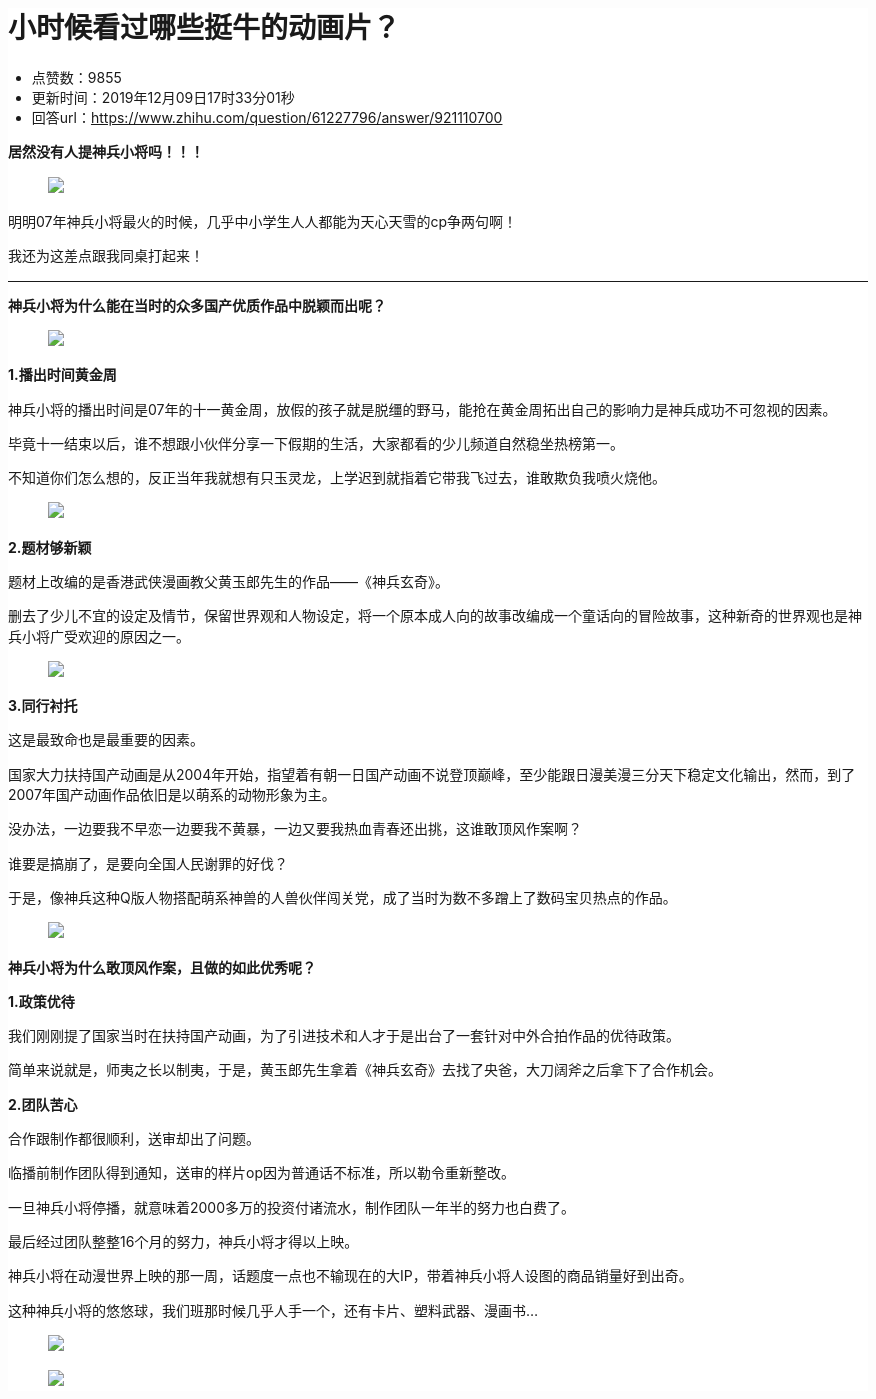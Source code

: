 # 小时候看过哪些挺牛的动画片？
- 点赞数：9855
- 更新时间：2019年12月09日17时33分01秒
- 回答url：https://www.zhihu.com/question/61227796/answer/921110700
<body>
 <p data-pid="o-ssQyhJ"><b>居然没有人提神兵小将吗！！！</b></p>
 <figure data-size="normal">
  <img src="https://picx.zhimg.com/50/v2-9f3290598711ee8dbb3bd90351104b2c_720w.jpg?source=1940ef5c" data-caption="" data-size="normal" data-rawwidth="500" data-rawheight="351" data-original-token="v2-9f3290598711ee8dbb3bd90351104b2c" data-default-watermark-src="https://picx.zhimg.com/50/v2-be89e211cd9725bacc7ebe1723f93277_720w.jpg?source=1940ef5c" class="origin_image zh-lightbox-thumb" width="500" data-original="https://pic1.zhimg.com/v2-9f3290598711ee8dbb3bd90351104b2c_r.jpg?source=1940ef5c">
 </figure>
 <p data-pid="lujwqS6H">明明07年神兵小将最火的时候，几乎中小学生人人都能为天心天雪的cp争两句啊！</p>
 <p data-pid="Iz53kz62">我还为这差点跟我同桌打起来！</p>
 <hr>
 <p data-pid="-O8dsfwq"><b>神兵小将为什么能在当时的众多国产优质作品中脱颖而出呢？</b></p>
 <figure data-size="normal">
  <img src="https://pica.zhimg.com/50/v2-0db15aba8d0d413a98a3b5f1b47b47d1_720w.jpg?source=1940ef5c" data-caption="" data-size="normal" data-rawwidth="580" data-rawheight="435" data-original-token="v2-0db15aba8d0d413a98a3b5f1b47b47d1" data-default-watermark-src="https://picx.zhimg.com/50/v2-fe5998121656ddc0c8b9c4b0a46fe58e_720w.jpg?source=1940ef5c" class="origin_image zh-lightbox-thumb" width="580" data-original="https://picx.zhimg.com/v2-0db15aba8d0d413a98a3b5f1b47b47d1_r.jpg?source=1940ef5c">
 </figure>
 <p data-pid="Vrx6-Zk9"><b>1.播出时间黄金周</b></p>
 <p data-pid="xyfWCQ3w">神兵小将的播出时间是07年的十一黄金周，放假的孩子就是脱缰的野马，能抢在黄金周拓出自己的影响力是神兵成功不可忽视的因素。</p>
 <p data-pid="-6fzUanI">毕竟十一结束以后，谁不想跟小伙伴分享一下假期的生活，大家都看的少儿频道自然稳坐热榜第一。</p>
 <p data-pid="lTP0rzm2">不知道你们怎么想的，反正当年我就想有只玉灵龙，上学迟到就指着它带我飞过去，谁敢欺负我喷火烧他。</p>
 <figure data-size="normal">
  <img src="https://pic1.zhimg.com/50/v2-225896168a22802db68049afc3788b65_720w.jpg?source=1940ef5c" data-caption="" data-size="normal" data-rawwidth="634" data-rawheight="310" data-original-token="v2-225896168a22802db68049afc3788b65" data-default-watermark-src="https://pic1.zhimg.com/50/v2-0b0e3b78412b7b3f318b0cb360b4c163_720w.jpg?source=1940ef5c" class="origin_image zh-lightbox-thumb" width="634" data-original="https://pic1.zhimg.com/v2-225896168a22802db68049afc3788b65_r.jpg?source=1940ef5c">
 </figure>
 <p data-pid="jxrtCDH2"><b>2.题材够新颖</b></p>
 <p data-pid="NgE9siQw">题材上改编的是香港武侠漫画教父黄玉郎先生的作品——《神兵玄奇》。</p>
 <p data-pid="hVPi5FtO">删去了少儿不宜的设定及情节，保留世界观和人物设定，将一个原本成人向的故事改编成一个童话向的冒险故事，这种新奇的世界观也是神兵小将广受欢迎的原因之一。</p>
 <figure data-size="normal">
  <img src="https://pica.zhimg.com/50/v2-7bbd59ac20cd93a5f3e4d3f019852687_720w.jpg?source=1940ef5c" data-caption="" data-size="normal" data-rawwidth="500" data-rawheight="375" data-original-token="v2-7bbd59ac20cd93a5f3e4d3f019852687" data-default-watermark-src="https://picx.zhimg.com/50/v2-980cc6408e8767ae75249309bcf70285_720w.jpg?source=1940ef5c" class="origin_image zh-lightbox-thumb" width="500" data-original="https://pic1.zhimg.com/v2-7bbd59ac20cd93a5f3e4d3f019852687_r.jpg?source=1940ef5c">
 </figure>
 <p data-pid="6etv4Vg1"><b>3.同行衬托</b></p>
 <p data-pid="PfQ6Y_X_">这是最致命也是最重要的因素。</p>
 <p data-pid="9Wy7Q2ek">国家大力扶持国产动画是从2004年开始，指望着有朝一日国产动画不说登顶巅峰，至少能跟日漫美漫三分天下稳定文化输出，然而，到了2007年国产动画作品依旧是以萌系的动物形象为主。</p>
 <p data-pid="A2IpIWzp">没办法，一边要我不早恋一边要我不黄暴，一边又要我热血青春还出挑，这谁敢顶风作案啊？</p>
 <p data-pid="ZP5OrgBd">谁要是搞崩了，是要向全国人民谢罪的好伐？</p>
 <p data-pid="LzbZhiOz">于是，像神兵这种Q版人物搭配萌系神兽的人兽伙伴闯关党，成了当时为数不多蹭上了数码宝贝热点的作品。</p>
 <figure data-size="normal">
  <img src="https://picx.zhimg.com/50/v2-23c9945eb34c07b5db343df6374a5196_720w.jpg?source=1940ef5c" data-caption="" data-size="normal" data-rawwidth="640" data-rawheight="400" data-original-token="v2-23c9945eb34c07b5db343df6374a5196" data-default-watermark-src="https://picx.zhimg.com/50/v2-bb62b944db915dd8a1ac822ab9cbd98a_720w.jpg?source=1940ef5c" class="origin_image zh-lightbox-thumb" width="640" data-original="https://picx.zhimg.com/v2-23c9945eb34c07b5db343df6374a5196_r.jpg?source=1940ef5c">
 </figure>
 <p data-pid="xa47fcXL"><b>神兵小将为什么敢顶风作案，且做的如此优秀呢？</b></p>
 <p data-pid="yqITxYI5"><b>1.政策优待</b></p>
 <p data-pid="SDPSdSrP">我们刚刚提了国家当时在扶持国产动画，为了引进技术和人才于是出台了一套针对中外合拍作品的优待政策。</p>
 <p data-pid="OfwEgjcO">简单来说就是，师夷之长以制夷，于是，黄玉郎先生拿着《神兵玄奇》去找了央爸，大刀阔斧之后拿下了合作机会。</p>
 <p data-pid="D2RJAIiR"><b>2.团队苦心</b></p>
 <p data-pid="16BtkSJN">合作跟制作都很顺利，送审却出了问题。</p>
 <p data-pid="2-brljkd">临播前制作团队得到通知，送审的样片op因为普通话不标准，所以勒令重新整改。</p>
 <p data-pid="88kBTqL9">一旦神兵小将停播，就意味着2000多万的投资付诸流水，制作团队一年半的努力也白费了。</p>
 <p data-pid="pLVtCqFw">最后经过团队整整16个月的努力，神兵小将才得以上映。</p>
 <p data-pid="njqsQyt6">神兵小将在动漫世界上映的那一周，话题度一点也不输现在的大IP，带着神兵小将人设图的商品销量好到出奇。</p>
 <p data-pid="FundPevf">这种神兵小将的悠悠球，我们班那时候几乎人手一个，还有卡片、塑料武器、漫画书…</p>
 <figure data-size="normal">
  <img src="https://pica.zhimg.com/50/v2-c972058bcb0b7225f181b50e9cc3173e_720w.jpg?source=1940ef5c" data-caption="" data-size="normal" data-rawwidth="323" data-rawheight="218" data-original-token="v2-c972058bcb0b7225f181b50e9cc3173e" data-default-watermark-src="https://pic1.zhimg.com/50/v2-e5e86cb226367a7620d271552666f449_720w.jpg?source=1940ef5c" class="content_image" width="323">
 </figure>
 <figure data-size="normal">
  <img src="https://picx.zhimg.com/50/v2-23df63b7cb96c4d3b654aa39a8e7d805_720w.jpg?source=1940ef5c" data-caption="" data-size="normal" data-rawwidth="358" data-rawheight="233" data-original-token="v2-23df63b7cb96c4d3b654aa39a8e7d805" data-default-watermark-src="https://pica.zhimg.com/50/v2-2116dcf3ee0b8acfcff89c3698e311ff_720w.jpg?source=1940ef5c" class="content_image" width="358">
 </figure>
 <figure data-size="normal">